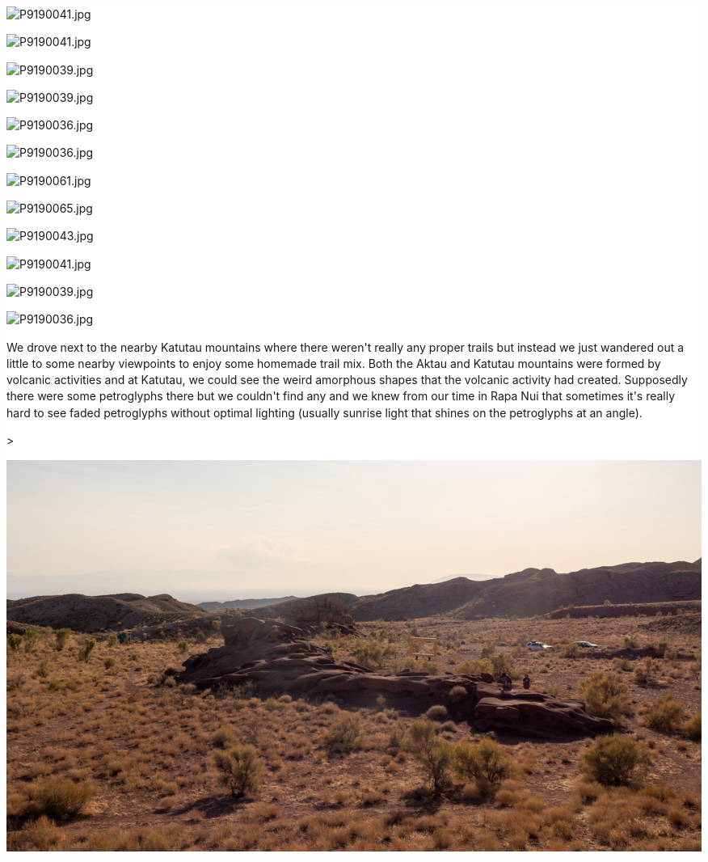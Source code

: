 ![P9190041.jpg](images/P9190041.jpg)

![P9190041.jpg](images/P9190041.jpg)

![P9190039.jpg](images/P9190039.jpg)

![P9190039.jpg](images/P9190039.jpg)

![P9190036.jpg](images/P9190036.jpg)

![P9190036.jpg](images/P9190036.jpg)

![P9190061.jpg](images/P9190061.jpg)

![P9190065.jpg](images/P9190065.jpg)

![P9190043.jpg](images/P9190043.jpg)

![P9190041.jpg](images/P9190041.jpg)

![P9190039.jpg](images/P9190039.jpg)

![P9190036.jpg](images/P9190036.jpg)

We drove next to the nearby Katutau mountains where there weren't really any proper trails but instead we just wandered out a little to some nearby viewpoints to enjoy some homemade trail mix. Both the Aktau and Katutau mountains were formed by volcanic activities and at Katutau, we could see the weird amorphous shapes that the volcanic activity had created. Supposedly there were some petroglyphs there but we couldn't find any and we knew from our time in Rapa Nui that sometimes it's really hard to see faded petroglyphs without optimal lighting (usually sunrise light that shines on the petroglyphs at an angle).

\>

![](assets/img/the-ring-tour-of-almaty/P9190078.jpg)
